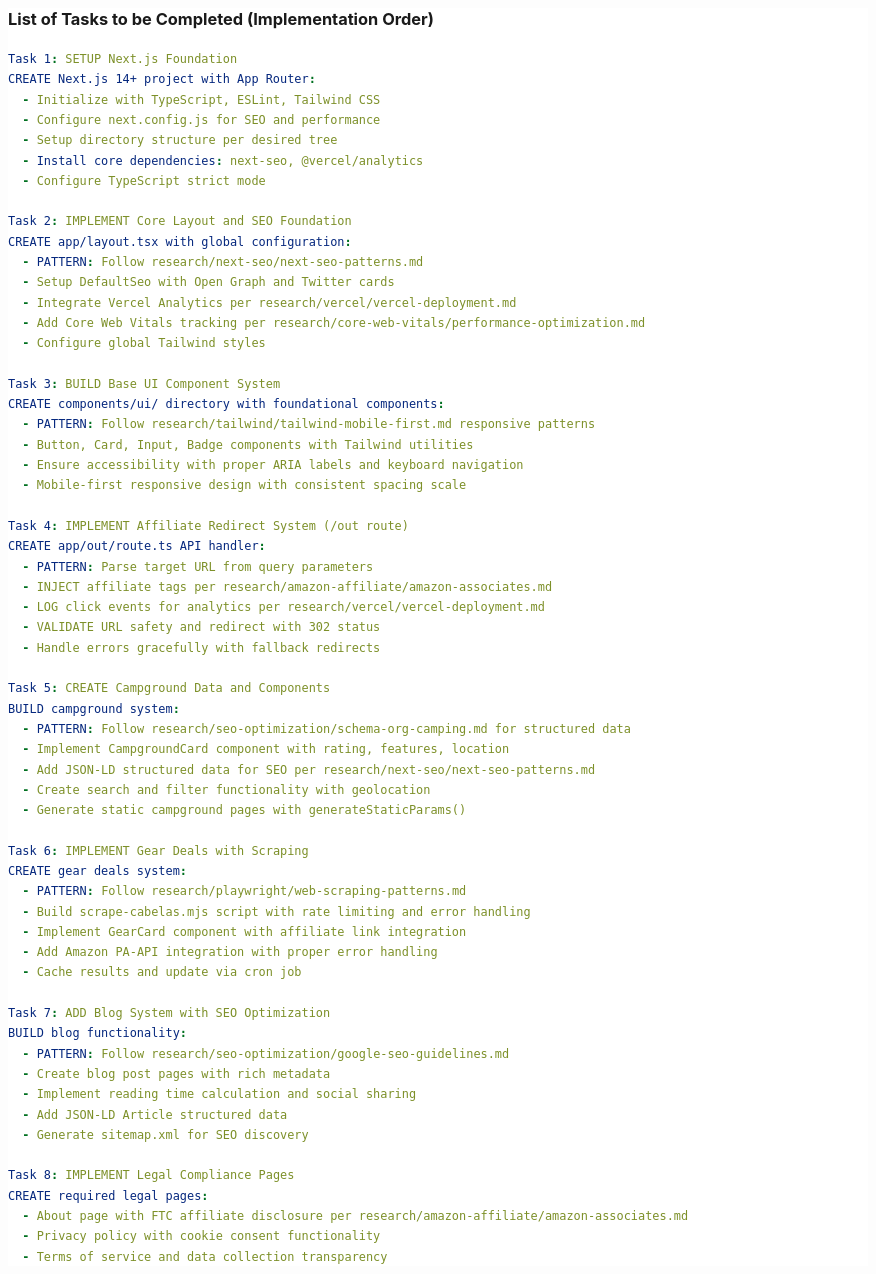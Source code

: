### List of Tasks to be Completed (Implementation Order)

```yaml
Task 1: SETUP Next.js Foundation
CREATE Next.js 14+ project with App Router:
  - Initialize with TypeScript, ESLint, Tailwind CSS
  - Configure next.config.js for SEO and performance
  - Setup directory structure per desired tree
  - Install core dependencies: next-seo, @vercel/analytics
  - Configure TypeScript strict mode

Task 2: IMPLEMENT Core Layout and SEO Foundation  
CREATE app/layout.tsx with global configuration:
  - PATTERN: Follow research/next-seo/next-seo-patterns.md
  - Setup DefaultSeo with Open Graph and Twitter cards
  - Integrate Vercel Analytics per research/vercel/vercel-deployment.md
  - Add Core Web Vitals tracking per research/core-web-vitals/performance-optimization.md
  - Configure global Tailwind styles

Task 3: BUILD Base UI Component System
CREATE components/ui/ directory with foundational components:
  - PATTERN: Follow research/tailwind/tailwind-mobile-first.md responsive patterns
  - Button, Card, Input, Badge components with Tailwind utilities
  - Ensure accessibility with proper ARIA labels and keyboard navigation
  - Mobile-first responsive design with consistent spacing scale

Task 4: IMPLEMENT Affiliate Redirect System (/out route)
CREATE app/out/route.ts API handler:
  - PATTERN: Parse target URL from query parameters  
  - INJECT affiliate tags per research/amazon-affiliate/amazon-associates.md
  - LOG click events for analytics per research/vercel/vercel-deployment.md
  - VALIDATE URL safety and redirect with 302 status
  - Handle errors gracefully with fallback redirects

Task 5: CREATE Campground Data and Components
BUILD campground system:
  - PATTERN: Follow research/seo-optimization/schema-org-camping.md for structured data
  - Implement CampgroundCard component with rating, features, location
  - Add JSON-LD structured data for SEO per research/next-seo/next-seo-patterns.md
  - Create search and filter functionality with geolocation
  - Generate static campground pages with generateStaticParams()

Task 6: IMPLEMENT Gear Deals with Scraping
CREATE gear deals system:
  - PATTERN: Follow research/playwright/web-scraping-patterns.md
  - Build scrape-cabelas.mjs script with rate limiting and error handling
  - Implement GearCard component with affiliate link integration
  - Add Amazon PA-API integration with proper error handling
  - Cache results and update via cron job

Task 7: ADD Blog System with SEO Optimization
BUILD blog functionality:
  - PATTERN: Follow research/seo-optimization/google-seo-guidelines.md
  - Create blog post pages with rich metadata
  - Implement reading time calculation and social sharing
  - Add JSON-LD Article structured data
  - Generate sitemap.xml for SEO discovery

Task 8: IMPLEMENT Legal Compliance Pages
CREATE required legal pages:
  - About page with FTC affiliate disclosure per research/amazon-affiliate/amazon-associates.md
  - Privacy policy with cookie consent functionality
  - Terms of service and data collection transparency
```